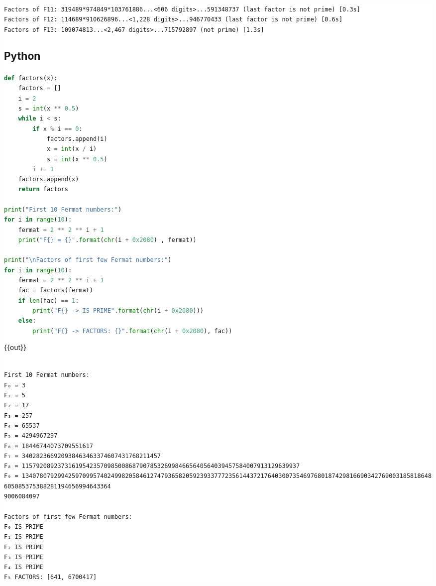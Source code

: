 ```txt
Factors of F11: 319489*974849*103761886...<606 digits>...591348737 (last factor is not prime) [0.3s]
Factors of F12: 114689*910626896...<1,228 digits>...946770433 (last factor is not prime) [0.6s]
Factors of F13: 109074813...<2,467 digits>...715792897 (not prime) [1.3s]

```



## Python


```python
def factors(x):
    factors = []
    i = 2
    s = int(x ** 0.5)
    while i < s:
        if x % i == 0:
            factors.append(i)
            x = int(x / i)
            s = int(x ** 0.5)
        i += 1
    factors.append(x)
    return factors

print("First 10 Fermat numbers:")
for i in range(10):
    fermat = 2 ** 2 ** i + 1
    print("F{} = {}".format(chr(i + 0x2080) , fermat))

print("\nFactors of first few Fermat numbers:")
for i in range(10):
    fermat = 2 ** 2 ** i + 1
    fac = factors(fermat)
    if len(fac) == 1:
        print("F{} -> IS PRIME".format(chr(i + 0x2080)))
    else:
        print("F{} -> FACTORS: {}".format(chr(i + 0x2080), fac))
```

{{out}}

```txt

First 10 Fermat numbers:
F₀ = 3
F₁ = 5
F₂ = 17
F₃ = 257
F₄ = 65537
F₅ = 4294967297
F₆ = 18446744073709551617
F₇ = 340282366920938463463374607431768211457
F₈ = 115792089237316195423570985008687907853269984665640564039457584007913129639937
F₉ = 1340780792994259709957402499820584612747936582059239337772356144372176403007354697680187429816690342769003185818648605085375388281194656994643364
9006084097

Factors of first few Fermat numbers:
F₀ IS PRIME
F₁ IS PRIME
F₂ IS PRIME
F₃ IS PRIME
F₄ IS PRIME
F₅ FACTORS: [641, 6700417]
```
